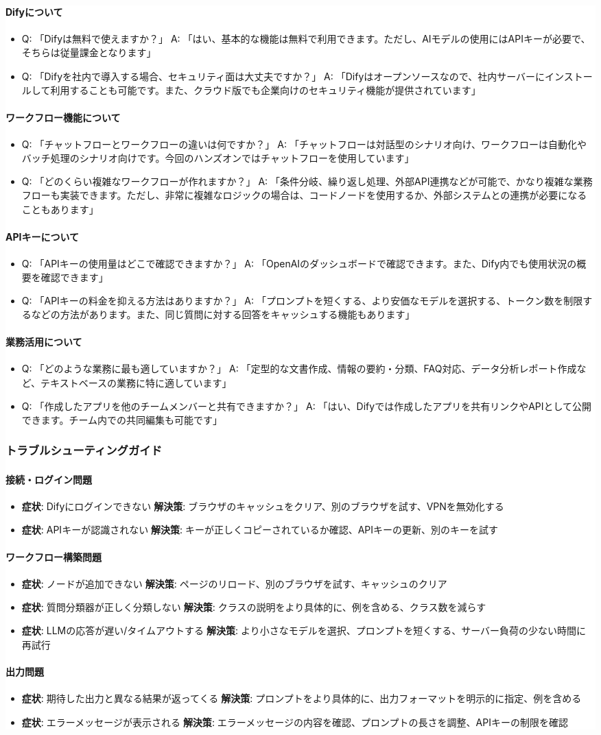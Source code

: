 #### Difyについて
- Q: 「Difyは無料で使えますか？」
  A: 「はい、基本的な機能は無料で利用できます。ただし、AIモデルの使用にはAPIキーが必要で、そちらは従量課金となります」

- Q: 「Difyを社内で導入する場合、セキュリティ面は大丈夫ですか？」
  A: 「Difyはオープンソースなので、社内サーバーにインストールして利用することも可能です。また、クラウド版でも企業向けのセキュリティ機能が提供されています」

#### ワークフロー機能について
- Q: 「チャットフローとワークフローの違いは何ですか？」
  A: 「チャットフローは対話型のシナリオ向け、ワークフローは自動化やバッチ処理のシナリオ向けです。今回のハンズオンではチャットフローを使用しています」

- Q: 「どのくらい複雑なワークフローが作れますか？」
  A: 「条件分岐、繰り返し処理、外部API連携などが可能で、かなり複雑な業務フローも実装できます。ただし、非常に複雑なロジックの場合は、コードノードを使用するか、外部システムとの連携が必要になることもあります」

#### APIキーについて
- Q: 「APIキーの使用量はどこで確認できますか？」
  A: 「OpenAIのダッシュボードで確認できます。また、Dify内でも使用状況の概要を確認できます」

- Q: 「APIキーの料金を抑える方法はありますか？」
  A: 「プロンプトを短くする、より安価なモデルを選択する、トークン数を制限するなどの方法があります。また、同じ質問に対する回答をキャッシュする機能もあります」

#### 業務活用について
- Q: 「どのような業務に最も適していますか？」
  A: 「定型的な文書作成、情報の要約・分類、FAQ対応、データ分析レポート作成など、テキストベースの業務に特に適しています」

- Q: 「作成したアプリを他のチームメンバーと共有できますか？」
  A: 「はい、Difyでは作成したアプリを共有リンクやAPIとして公開できます。チーム内での共同編集も可能です」

### トラブルシューティングガイド

#### 接続・ログイン問題
- **症状**: Difyにログインできない
  **解決策**: ブラウザのキャッシュをクリア、別のブラウザを試す、VPNを無効化する

- **症状**: APIキーが認識されない
  **解決策**: キーが正しくコピーされているか確認、APIキーの更新、別のキーを試す

#### ワークフロー構築問題
- **症状**: ノードが追加できない
  **解決策**: ページのリロード、別のブラウザを試す、キャッシュのクリア

- **症状**: 質問分類器が正しく分類しない
  **解決策**: クラスの説明をより具体的に、例を含める、クラス数を減らす

- **症状**: LLMの応答が遅い/タイムアウトする
  **解決策**: より小さなモデルを選択、プロンプトを短くする、サーバー負荷の少ない時間に再試行

#### 出力問題
- **症状**: 期待した出力と異なる結果が返ってくる
  **解決策**: プロンプトをより具体的に、出力フォーマットを明示的に指定、例を含める

- **症状**: エラーメッセージが表示される
  **解決策**: エラーメッセージの内容を確認、プロンプトの長さを調整、APIキーの制限を確認
